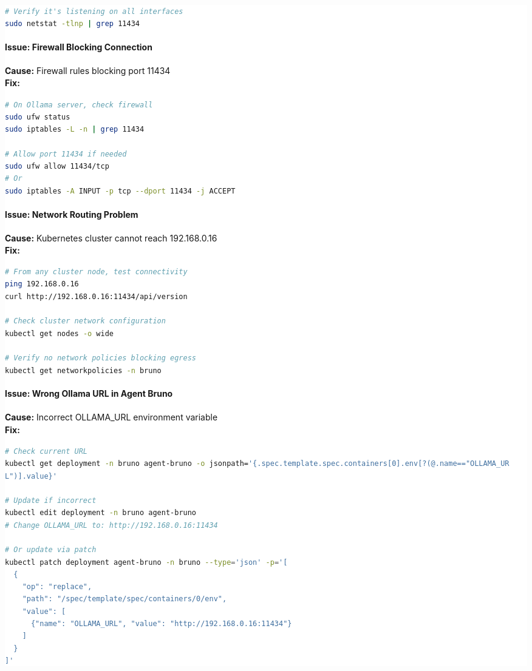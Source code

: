 ```bash
# Verify it's listening on all interfaces
sudo netstat -tlnp | grep 11434
```

#### Issue: Firewall Blocking Connection
**Cause:** Firewall rules blocking port 11434  
**Fix:**
```bash
# On Ollama server, check firewall
sudo ufw status
sudo iptables -L -n | grep 11434

# Allow port 11434 if needed
sudo ufw allow 11434/tcp
# Or
sudo iptables -A INPUT -p tcp --dport 11434 -j ACCEPT
```

#### Issue: Network Routing Problem
**Cause:** Kubernetes cluster cannot reach 192.168.0.16  
**Fix:**
```bash
# From any cluster node, test connectivity
ping 192.168.0.16
curl http://192.168.0.16:11434/api/version

# Check cluster network configuration
kubectl get nodes -o wide

# Verify no network policies blocking egress
kubectl get networkpolicies -n bruno
```

#### Issue: Wrong Ollama URL in Agent Bruno
**Cause:** Incorrect OLLAMA_URL environment variable  
**Fix:**
```bash
# Check current URL
kubectl get deployment -n bruno agent-bruno -o jsonpath='{.spec.template.spec.containers[0].env[?(@.name=="OLLAMA_URL")].value}'

# Update if incorrect
kubectl edit deployment -n bruno agent-bruno
# Change OLLAMA_URL to: http://192.168.0.16:11434

# Or update via patch
kubectl patch deployment agent-bruno -n bruno --type='json' -p='[
  {
    "op": "replace",
    "path": "/spec/template/spec/containers/0/env",
    "value": [
      {"name": "OLLAMA_URL", "value": "http://192.168.0.16:11434"}
    ]
  }
]'
```
